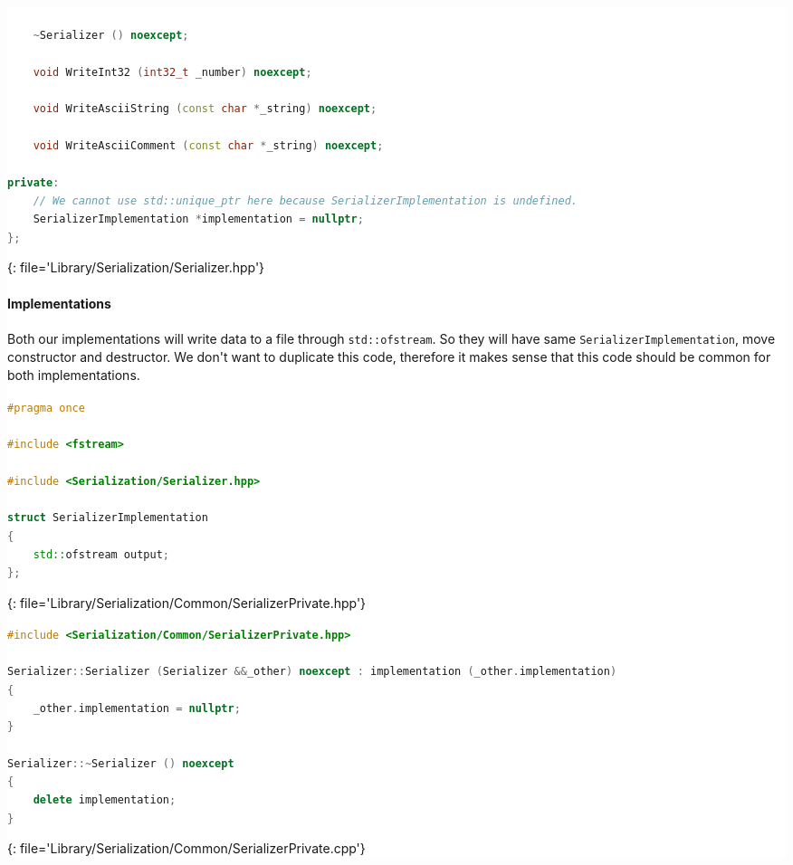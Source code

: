 ```c++

    ~Serializer () noexcept;

    void WriteInt32 (int32_t _number) noexcept;

    void WriteAsciiString (const char *_string) noexcept;

    void WriteAsciiComment (const char *_string) noexcept;

private:
    // We cannot use std::unique_ptr here because SerializerImplementation is undefined.
    SerializerImplementation *implementation = nullptr;
};

``` 
{: file='Library/Serialization/Serializer.hpp'}

#### Implementations

Both our implementations will write data to a file through `std::ofstream`. So they will have same 
`SerializerImplementation`, move constructor and destructor. We don't want to duplicate this code, therefore
it makes sense that this code should be common for both implementations.

```c++
#pragma once

#include <fstream>

#include <Serialization/Serializer.hpp>

struct SerializerImplementation
{
    std::ofstream output;
};
```
{: file='Library/Serialization/Common/SerializerPrivate.hpp'}

```c++
#include <Serialization/Common/SerializerPrivate.hpp>

Serializer::Serializer (Serializer &&_other) noexcept : implementation (_other.implementation)
{
    _other.implementation = nullptr;
}

Serializer::~Serializer () noexcept
{
    delete implementation;
}
```
{: file='Library/Serialization/Common/SerializerPrivate.cpp'}
